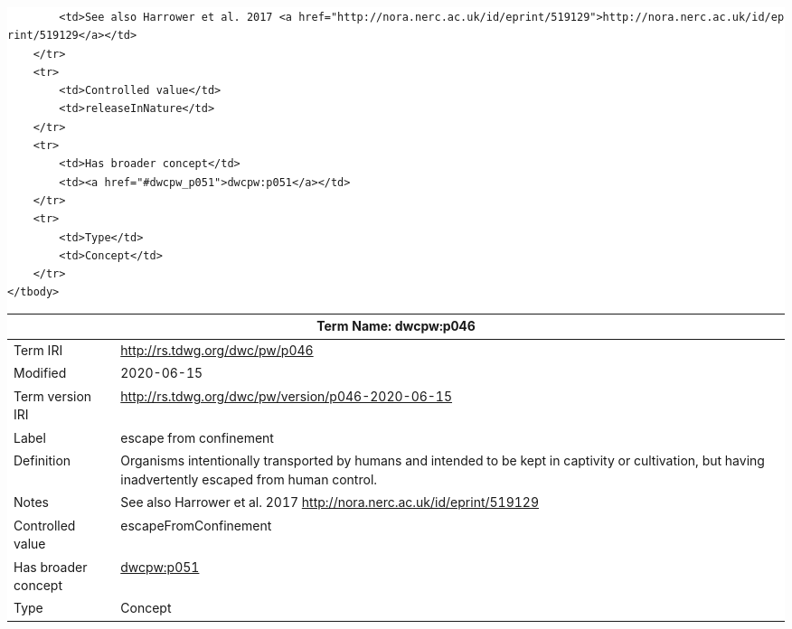			<td>See also Harrower et al. 2017 <a href="http://nora.nerc.ac.uk/id/eprint/519129">http://nora.nerc.ac.uk/id/eprint/519129</a></td>
		</tr>
		<tr>
			<td>Controlled value</td>
			<td>releaseInNature</td>
		</tr>
		<tr>
			<td>Has broader concept</td>
			<td><a href="#dwcpw_p051">dwcpw:p051</a></td>
		</tr>
		<tr>
			<td>Type</td>
			<td>Concept</td>
		</tr>
	</tbody>
</table>

<table>
	<thead>
		<tr>
			<th colspan="2"><a id="dwcpw_p046"></a>Term Name: dwcpw:p046</th>
		</tr>
	</thead>
	<tbody>
		<tr>
			<td>Term IRI</td>
			<td><a href="http://rs.tdwg.org/dwc/pw/p046">http://rs.tdwg.org/dwc/pw/p046</a></td>
		</tr>
			<td>Modified</td>
			<td>2020-06-15</td>
		</tr>
		<tr>
			<td>Term version IRI</td>
			<td><a href="http://rs.tdwg.org/dwc/pw/version/p046-2020-06-15">http://rs.tdwg.org/dwc/pw/version/p046-2020-06-15</a></td>
		</tr>
		<tr>
			<td>Label</td>
			<td>escape from confinement</td>
		</tr>
		<tr>
			<td>Definition</td>
			<td>Organisms intentionally transported by humans and intended to be kept in captivity or cultivation, but having inadvertently escaped from human control.</td>
		</tr>
		<tr>
			<td>Notes</td>
			<td>See also Harrower et al. 2017 <a href="http://nora.nerc.ac.uk/id/eprint/519129">http://nora.nerc.ac.uk/id/eprint/519129</a></td>
		</tr>
		<tr>
			<td>Controlled value</td>
			<td>escapeFromConfinement</td>
		</tr>
		<tr>
			<td>Has broader concept</td>
			<td><a href="#dwcpw_p051">dwcpw:p051</a></td>
		</tr>
		<tr>
			<td>Type</td>
			<td>Concept</td>
		</tr>
	</tbody>